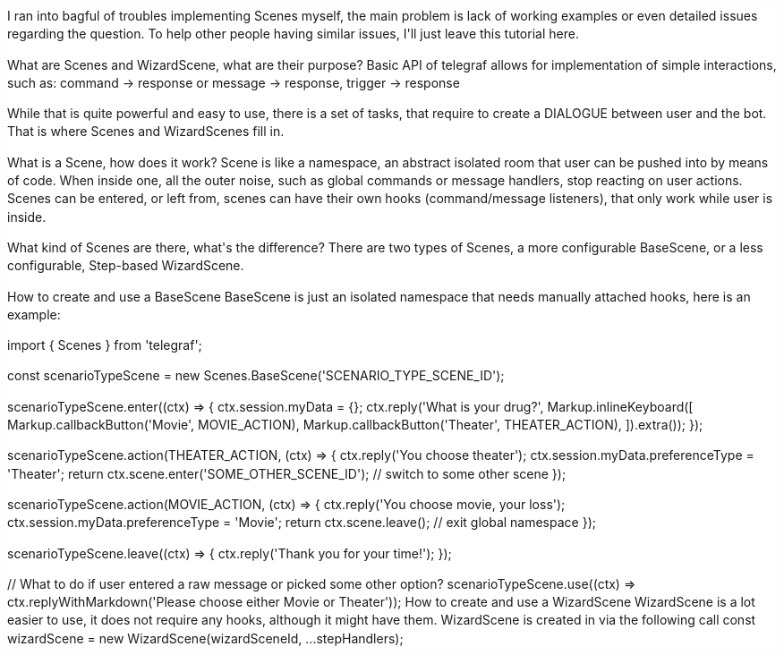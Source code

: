 
I ran into bagful of troubles implementing Scenes myself, the main problem is lack of working examples or even detailed issues regarding the question. To help other people having similar issues, I'll just leave this tutorial here.

What are Scenes and WizardScene, what are their purpose?
Basic API of telegraf allows for implementation of simple interactions, such as:
command -> response or message -> response, trigger -> response

While that is quite powerful and easy to use, there is a set of tasks, that require to create a DIALOGUE between user and the bot. That is where Scenes and WizardScenes fill in.

What is a Scene, how does it work?
Scene is like a namespace, an abstract isolated room that user can be pushed into by means of code. When inside one, all the outer noise, such as global commands or message handlers, stop reacting on user actions.
Scenes can be entered, or left from, scenes can have their own hooks (command/message listeners), that only work while user is inside.

What kind of Scenes are there, what's the difference?
There are two types of Scenes, a more configurable BaseScene, or a less configurable, Step-based WizardScene.

How to create and use a BaseScene
BaseScene is just an isolated namespace that needs manually attached hooks, here is an example:

import { Scenes } from 'telegraf';

const scenarioTypeScene = new Scenes.BaseScene('SCENARIO_TYPE_SCENE_ID');

scenarioTypeScene.enter((ctx) => {
  ctx.session.myData = {};
  ctx.reply('What is your drug?', Markup.inlineKeyboard([
    Markup.callbackButton('Movie', MOVIE_ACTION),
    Markup.callbackButton('Theater', THEATER_ACTION),
  ]).extra());
});

scenarioTypeScene.action(THEATER_ACTION, (ctx) => {
  ctx.reply('You choose theater');
  ctx.session.myData.preferenceType = 'Theater';
  return ctx.scene.enter('SOME_OTHER_SCENE_ID'); // switch to some other scene
});

scenarioTypeScene.action(MOVIE_ACTION, (ctx) => {
  ctx.reply('You choose movie, your loss');
  ctx.session.myData.preferenceType = 'Movie';
  return ctx.scene.leave(); // exit global namespace
});

scenarioTypeScene.leave((ctx) => {
  ctx.reply('Thank you for your time!');
});

// What to do if user entered a raw message or picked some other option?
scenarioTypeScene.use((ctx) => ctx.replyWithMarkdown('Please choose either Movie or Theater'));
How to create and use a WizardScene
WizardScene is a lot easier to use, it does not require any hooks, although it might have them.
WizardScene is created in via the following call
const wizardScene = new WizardScene(wizardSceneId, ...stepHandlers);
